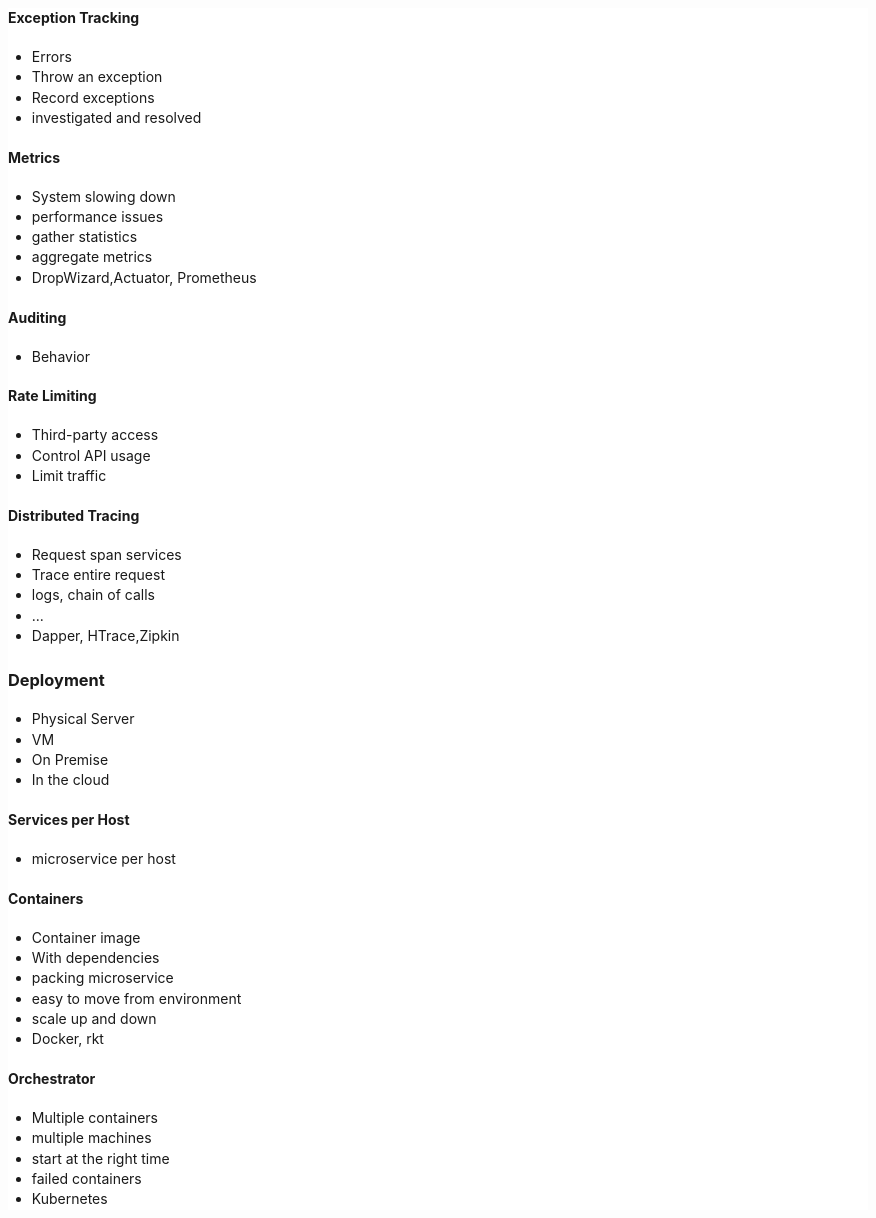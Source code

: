 #### Exception Tracking
- Errors
- Throw an exception
- Record exceptions
- investigated and resolved

#### Metrics
- System slowing down
- performance issues
- gather statistics
- aggregate metrics
- DropWizard,Actuator, Prometheus

#### Auditing
- Behavior

#### Rate Limiting
- Third-party access
- Control API usage
- Limit traffic

#### Distributed Tracing
- Request span services
- Trace entire request
- logs, chain of calls
- ...
- Dapper, HTrace,Zipkin

### Deployment
- Physical Server
- VM
- On Premise
- In the cloud

#### Services per Host
- microservice per host

#### Containers
- Container image
- With dependencies
- packing microservice
- easy to move from environment
- scale up and down
- Docker, rkt

#### Orchestrator
- Multiple containers
- multiple machines
- start at the right time
- failed containers
- Kubernetes
